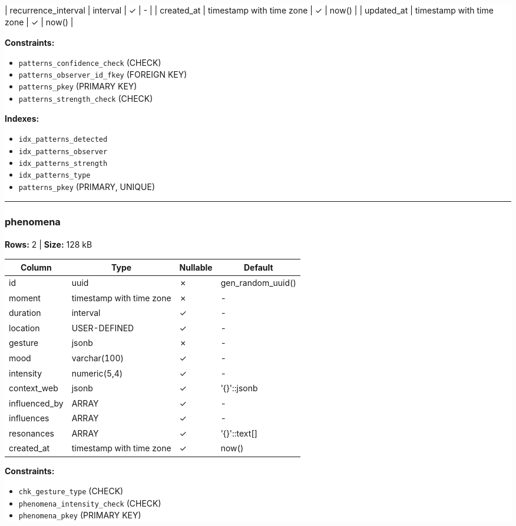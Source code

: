 | recurrence_interval | interval | ✓ | - |
| created_at | timestamp with time zone | ✓ | now() |
| updated_at | timestamp with time zone | ✓ | now() |

**Constraints:**

- `patterns_confidence_check` (CHECK)
- `patterns_observer_id_fkey` (FOREIGN KEY)
- `patterns_pkey` (PRIMARY KEY)
- `patterns_strength_check` (CHECK)

**Indexes:**

- `idx_patterns_detected`
- `idx_patterns_observer`
- `idx_patterns_strength`
- `idx_patterns_type`
- `patterns_pkey` (PRIMARY, UNIQUE)

---

### phenomena

**Rows:** 2 | **Size:** 128 kB

| Column | Type | Nullable | Default |
|--------|------|----------|----------|
| id | uuid | ✗ | gen_random_uuid() |
| moment | timestamp with time zone | ✗ | - |
| duration | interval | ✓ | - |
| location | USER-DEFINED | ✓ | - |
| gesture | jsonb | ✗ | - |
| mood | varchar(100) | ✓ | - |
| intensity | numeric(5,4) | ✓ | - |
| context_web | jsonb | ✓ | '{}'::jsonb |
| influenced_by | ARRAY | ✓ | - |
| influences | ARRAY | ✓ | - |
| resonances | ARRAY | ✓ | '{}'::text[] |
| created_at | timestamp with time zone | ✓ | now() |

**Constraints:**

- `chk_gesture_type` (CHECK)
- `phenomena_intensity_check` (CHECK)
- `phenomena_pkey` (PRIMARY KEY)
